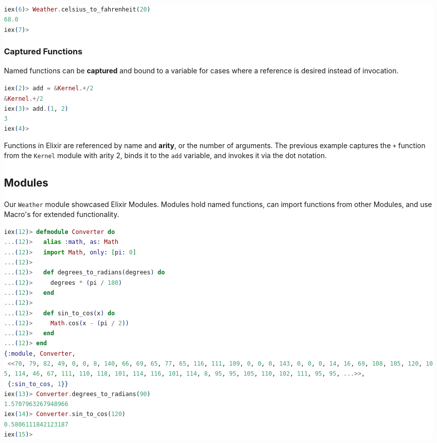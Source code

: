 ```elixir
iex(6)> Weather.celsius_to_fahrenheit(20)
68.0
iex(7)>
```

### Captured Functions

Named functions can be **captured** and bound to a variable for cases where a reference is desired instead of invocation.

```elixir
iex(2)> add = &Kernel.+/2
&Kernel.+/2
iex(3)> add.(1, 2)
3
iex(4)>
```

Functions in Elixir are referenced by name and **arity**, or the number of arguments. The previous example captures
the `+` function from the `Kernel` module with arity 2, binds it to the `add` variable, and invokes it via the
dot notation.


## Modules

Our `Weather` module showcased Elixir Modules. Modules hold named functions, can import functions from other Modules,
and use Macro's for extended functionality.

```elixir
iex(12)> defmodule Converter do
...(12)>   alias :math, as: Math
...(12)>   import Math, only: [pi: 0]
...(12)>
...(12)>   def degrees_to_radians(degrees) do
...(12)>     degrees * (pi / 180)
...(12)>   end
...(12)>
...(12)>   def sin_to_cos(x) do
...(12)>     Math.cos(x - (pi / 2))
...(12)>   end
...(12)> end
{:module, Converter,
 <<70, 79, 82, 49, 0, 0, 8, 140, 66, 69, 65, 77, 65, 116, 111, 109, 0, 0, 0, 143, 0, 0, 0, 14, 16, 69, 108, 105, 120, 105, 114, 46, 67, 111, 110, 118, 101, 114, 116, 101, 114, 8, 95, 95, 105, 110, 102, 111, 95, 95, ...>>,
 {:sin_to_cos, 1}}
iex(13)> Converter.degrees_to_radians(90)
1.5707963267948966
iex(14)> Converter.sin_to_cos(120)
0.5806111842123187
iex(15)>

```
